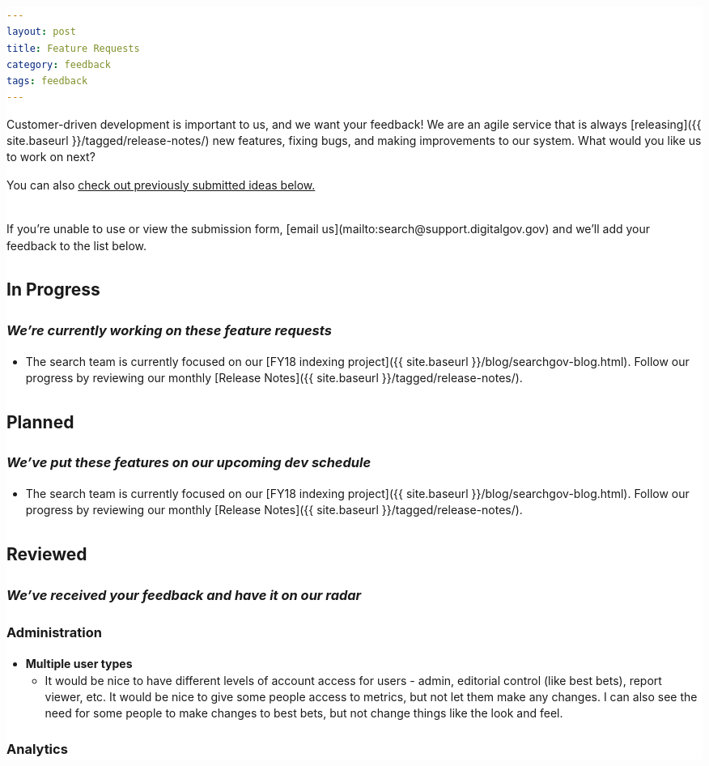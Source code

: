 ```yaml
---
layout: post
title: Feature Requests
category: feedback
tags: feedback
---
```


Customer-driven development is important to us, and we want your feedback! We are an agile service that is always [releasing]({{ site.baseurl }}/tagged/release-notes/) new features, fixing bugs, and making improvements to our system. What would you like us to work on next? 

You can also [check out previously submitted ideas below.](#requests)

<embed src="https://docs.google.com/forms/d/e/1FAIpQLSemE9w893BahVqCbDl8vlgsawGPdcXigwovOZIqIQAIMRyOWw/viewform?embedded=true" width="700" height="900" style="display:block; margin: 0 auto;" scrolling="no">

<br>
If you’re unable to use or view the submission form, [email us](mailto:search@support.digitalgov.gov) and we’ll add your feedback to the list below.

## In Progress 

### *We’re currently working on these feature requests*

* The search team is currently focused on our [FY18 indexing project]({{ site.baseurl }}/blog/searchgov-blog.html). Follow our progress by reviewing our monthly [Release Notes]({{ site.baseurl }}/tagged/release-notes/).

## Planned 

### *We’ve put these features on our upcoming dev schedule*

* The search team is currently focused on our [FY18 indexing project]({{ site.baseurl }}/blog/searchgov-blog.html). Follow our progress by reviewing our monthly [Release Notes]({{ site.baseurl }}/tagged/release-notes/).

## Reviewed 

### *We’ve received your feedback and have it on our radar*

### Administration

* **Multiple user types**
  * It would be nice to have different levels of account access for users - admin, editorial control (like best bets), report viewer, etc. It would be nice to give some people access to metrics, but not let them make any changes. I can also see the need for some people to make changes to best bets, but not change things like the look and feel.
  
### Analytics
